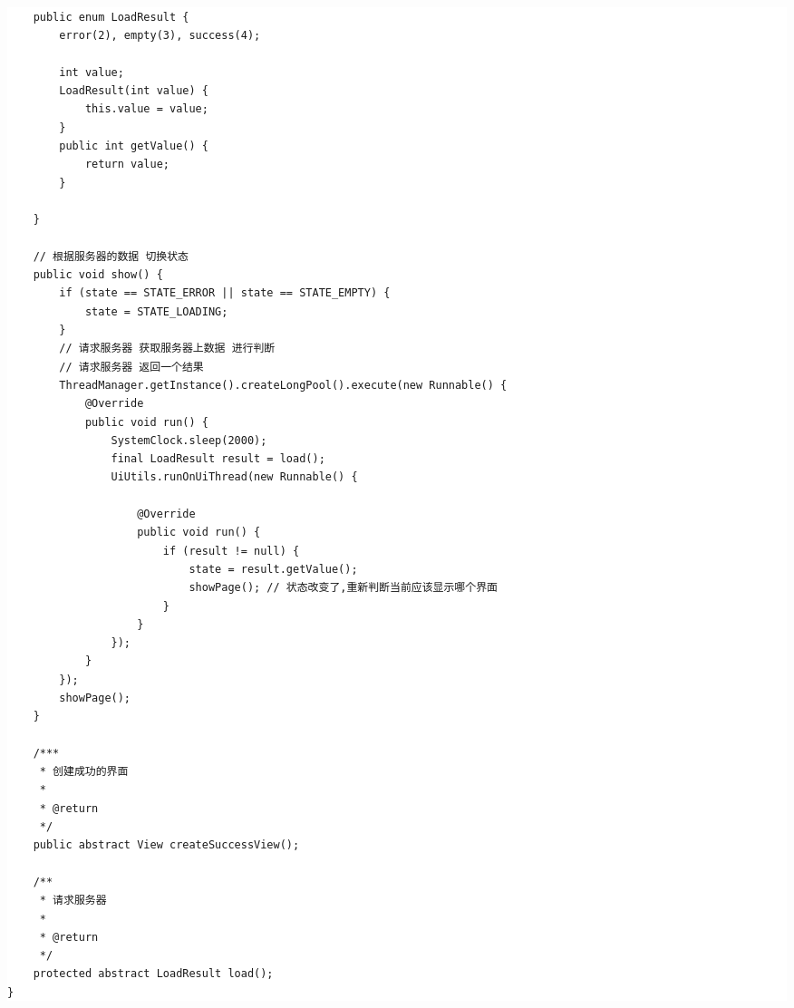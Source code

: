 		public enum LoadResult {
			error(2), empty(3), success(4);
	
			int value;
			LoadResult(int value) {
				this.value = value;
			}
			public int getValue() {
				return value;
			}
	
		}
	
		// 根据服务器的数据 切换状态
		public void show() {
			if (state == STATE_ERROR || state == STATE_EMPTY) {
				state = STATE_LOADING;
			}
			// 请求服务器 获取服务器上数据 进行判断
			// 请求服务器 返回一个结果
			ThreadManager.getInstance().createLongPool().execute(new Runnable() {		
				@Override
				public void run() {
					SystemClock.sleep(2000);
					final LoadResult result = load();
					UiUtils.runOnUiThread(new Runnable() {
	
						@Override
						public void run() {
							if (result != null) {
								state = result.getValue();
								showPage(); // 状态改变了,重新判断当前应该显示哪个界面
							}
						}
					});
				}
			});	
			showPage();
		}
	
		/***
		 * 创建成功的界面
		 * 
		 * @return
		 */
		public abstract View createSuccessView();
	
		/**
		 * 请求服务器
		 * 
		 * @return
		 */
		protected abstract LoadResult load();
	}
